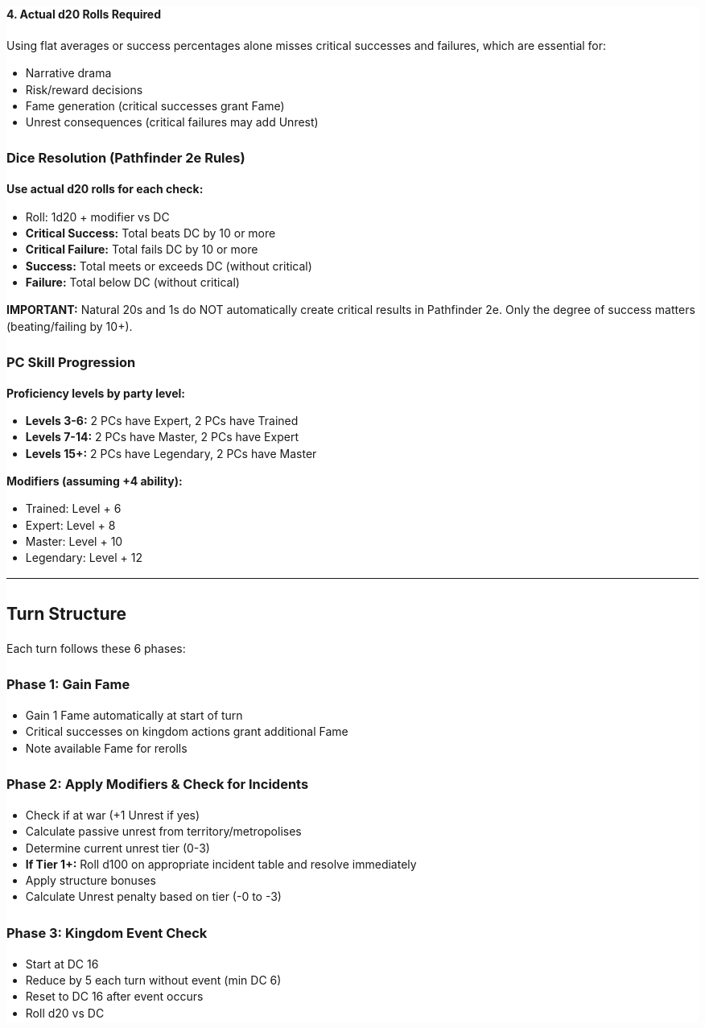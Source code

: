 #### 4. Actual d20 Rolls Required
Using flat averages or success percentages alone misses critical successes and failures, which are essential for:
- Narrative drama
- Risk/reward decisions
- Fame generation (critical successes grant Fame)
- Unrest consequences (critical failures may add Unrest)

### Dice Resolution (Pathfinder 2e Rules)
**Use actual d20 rolls for each check:**
- Roll: 1d20 + modifier vs DC
- **Critical Success:** Total beats DC by 10 or more
- **Critical Failure:** Total fails DC by 10 or more  
- **Success:** Total meets or exceeds DC (without critical)
- **Failure:** Total below DC (without critical)

**IMPORTANT:** Natural 20s and 1s do NOT automatically create critical results in Pathfinder 2e. Only the degree of success matters (beating/failing by 10+).

### PC Skill Progression
**Proficiency levels by party level:**
- **Levels 3-6:** 2 PCs have Expert, 2 PCs have Trained
- **Levels 7-14:** 2 PCs have Master, 2 PCs have Expert
- **Levels 15+:** 2 PCs have Legendary, 2 PCs have Master

**Modifiers (assuming +4 ability):**
- Trained: Level + 6
- Expert: Level + 8
- Master: Level + 10
- Legendary: Level + 12

---

## Turn Structure

Each turn follows these 6 phases:

### Phase 1: Gain Fame
- Gain 1 Fame automatically at start of turn
- Critical successes on kingdom actions grant additional Fame
- Note available Fame for rerolls

### Phase 2: Apply Modifiers & Check for Incidents
- Check if at war (+1 Unrest if yes)
- Calculate passive unrest from territory/metropolises
- Determine current unrest tier (0-3)
- **If Tier 1+:** Roll d100 on appropriate incident table and resolve immediately
- Apply structure bonuses
- Calculate Unrest penalty based on tier (-0 to -3)

### Phase 3: Kingdom Event Check
- Start at DC 16
- Reduce by 5 each turn without event (min DC 6)
- Reset to DC 16 after event occurs
- Roll d20 vs DC
